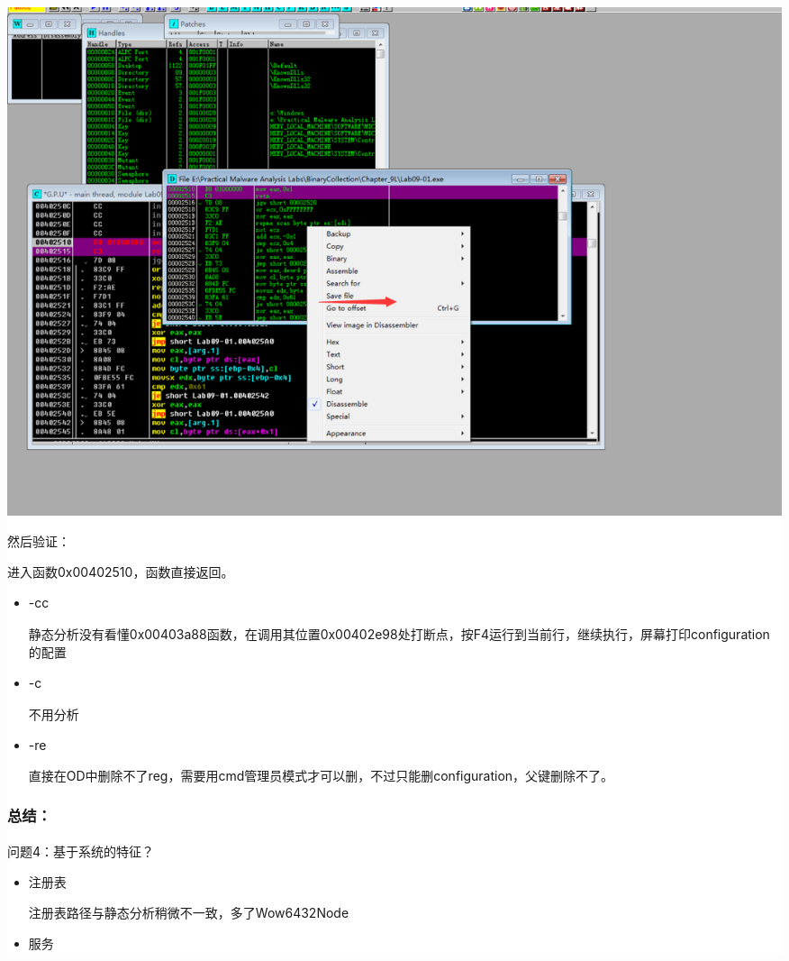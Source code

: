   ![save1](images/save1.png)

  然后验证：

  进入函数0x00402510，函数直接返回。

* -cc

  静态分析没有看懂0x00403a88函数，在调用其位置0x00402e98处打断点，按F4运行到当前行，继续执行，屏幕打印configuration的配置

* -c

  不用分析

* -re

  直接在OD中删除不了reg，需要用cmd管理员模式才可以删，不过只能删configuration，父键删除不了。

### 总结：

问题4：基于系统的特征？

* 注册表

  注册表路径与静态分析稍微不一致，多了Wow6432Node

* 服务
